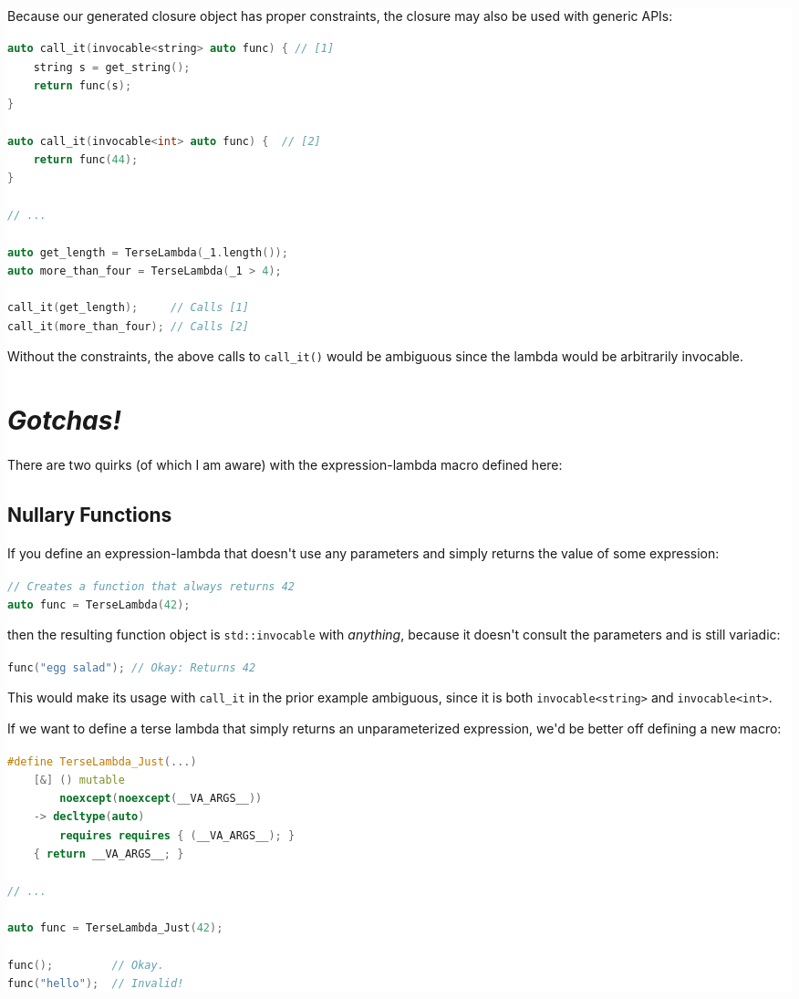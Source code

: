 Because our generated closure object has proper constraints, the closure may
also be used with generic APIs:

```c++
auto call_it(invocable<string> auto func) { // [1]
    string s = get_string();
    return func(s);
}

auto call_it(invocable<int> auto func) {  // [2]
    return func(44);
}

// ...

auto get_length = TerseLambda(_1.length());
auto more_than_four = TerseLambda(_1 > 4);

call_it(get_length);     // Calls [1]
call_it(more_than_four); // Calls [2]
```

Without the constraints, the above calls to `call_it()` would be ambiguous since
the lambda would be arbitrarily invocable.


# *Gotchas!*

There are two quirks (of which I am aware) with the expression-lambda macro
defined here:


## Nullary Functions

If you define an expression-lambda that doesn't use any parameters and simply
returns the value of some expression:

```c++
// Creates a function that always returns 42
auto func = TerseLambda(42);
```

then the resulting function object is `std::invocable` with *anything*, because
it doesn't consult the parameters and is still variadic:

```c++
func("egg salad"); // Okay: Returns 42
```

This would make its usage with `call_it` in the prior example ambiguous, since 
it is both `invocable<string>` and `invocable<int>`.

If we want to define a terse lambda that simply returns an unparameterized 
expression, we'd be better off defining a new macro:

```c++
#define TerseLambda_Just(...)
    [&] () mutable
        noexcept(noexcept(__VA_ARGS__))
    -> decltype(auto)
        requires requires { (__VA_ARGS__); }
    { return __VA_ARGS__; }

// ...

auto func = TerseLambda_Just(42);

func();         // Okay.
func("hello");  // Invalid!
```